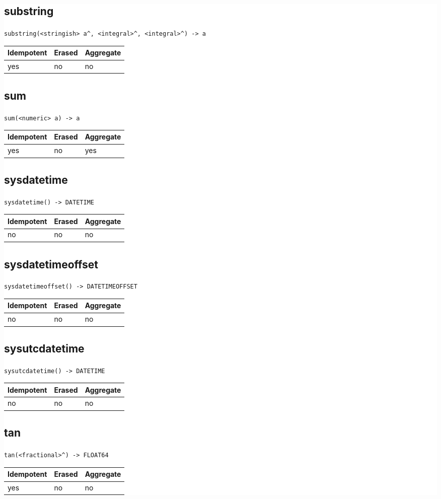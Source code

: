 ## substring
    substring(<stringish> a^, <integral>^, <integral>^) -> a
| Idempotent | Erased | Aggregate |
|-|-|-|
|yes|no|no|

## sum
    sum(<numeric> a) -> a
| Idempotent | Erased | Aggregate |
|-|-|-|
|yes|no|yes|

## sysdatetime
    sysdatetime() -> DATETIME
| Idempotent | Erased | Aggregate |
|-|-|-|
|no|no|no|

## sysdatetimeoffset
    sysdatetimeoffset() -> DATETIMEOFFSET
| Idempotent | Erased | Aggregate |
|-|-|-|
|no|no|no|

## sysutcdatetime
    sysutcdatetime() -> DATETIME
| Idempotent | Erased | Aggregate |
|-|-|-|
|no|no|no|

## tan
    tan(<fractional>^) -> FLOAT64
| Idempotent | Erased | Aggregate |
|-|-|-|
|yes|no|no|
